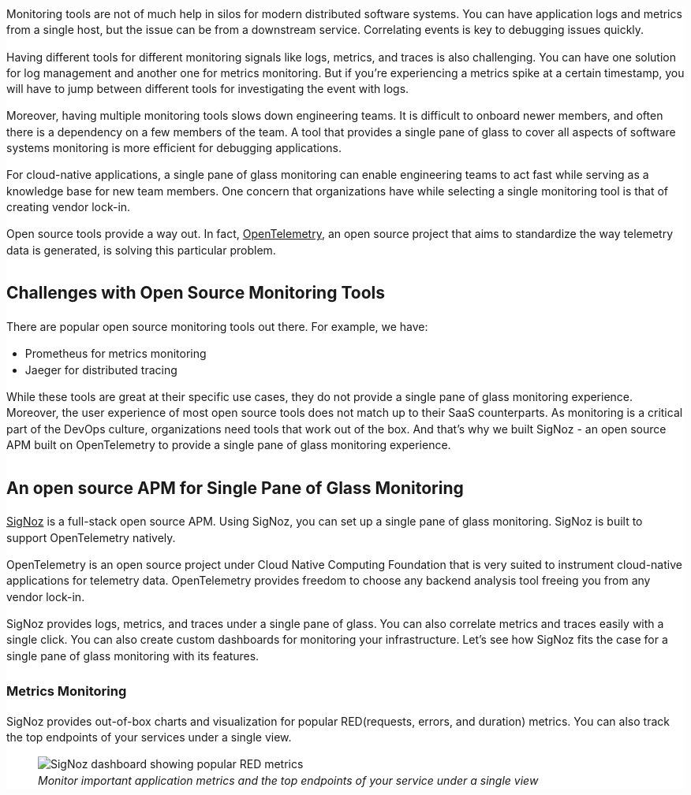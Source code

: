Monitoring tools are not of much help in silos for modern distributed software systems. You can have application logs and metrics from a single host, but the issue can be from a downstream service. Correlating events is key to debugging issues quickly.

Having different tools for different monitoring signals like logs, metrics, and traces is also challenging. You can have one solution for log management and another one for metrics monitoring. But if you’re experiencing a metrics spike at a certain timestamp, you will have to jump between different tools for investigating the event with logs.

Moreover, having multiple monitoring tools slows down engineering teams. It is difficult to onboard newer members, and often there is a dependency on a few members of the team. A tool that provides a single pane of glass to cover all aspects of software systems monitoring is more efficient for debugging applications.

For cloud-native applications, a single pane of glass monitoring can enable engineering teams to act fast while serving as a knowledge base for new team members. One concern that organizations have while selecting a single monitoring tool is that of creating vendor lock-in. 

Open source tools provide a way out. In fact, <a href = "https://opentelemetry.io/" rel="noopener noreferrer nofollow" target="_blank">OpenTelemetry</a>, an open source project that aims to standardize the way telemetry data is generated, is solving this particular problem.

## Challenges with Open Source Monitoring Tools

There are popular open source monitoring tools out there. For example, we have:

- Prometheus for metrics monitoring
- Jaeger for distributed tracing

While these tools are great at their specific use cases, they do not provide a single pane of glass monitoring experience.  Moreover, the user experience of most open source tools does not match up to their SaaS counterparts. As monitoring is a critical part of the DevOps culture, organizations need tools that work out of the box. And that’s why we built SigNoz - an open source APM built on OpenTelemetry to provide a single pane of glass monitoring experience.

## An open source APM for Single Pane of Glass Monitoring

[SigNoz](https://signoz.io/) is a full-stack open source APM. Using SigNoz, you can set up a single pane of glass monitoring. SigNoz is built to support OpenTelemetry natively. 

OpenTelemetry is an open source project under Cloud Native Computing Foundation that is very suited to instrument cloud-native applications for telemetry data. OpenTelemetry provides freedom to choose any backend analysis tool freeing you from any vendor lock-in.

SigNoz provides logs, metrics, and traces under a single pane of glass. You can also correlate metrics and traces easily with a single click. You can also create custom dashboards for monitoring your infrastructure. Let’s see how SigNoz fits the case for a single pane of glass monitoring with its features.

### Metrics Monitoring

SigNoz provides out-of-box charts and visualization for popular RED(requests, errors, and duration) metrics. You can also track the top endpoints of your services under a single view.

<figure data-zoomable>
    <img src="/img/blog/common/signoz_charts_application_metrics.webp" alt="SigNoz dashboard showing popular RED metrics"/>
    <figcaption><i>Monitor important application metrics and the top endpoints of your service under a single view</i></figcaption>
</figure>
